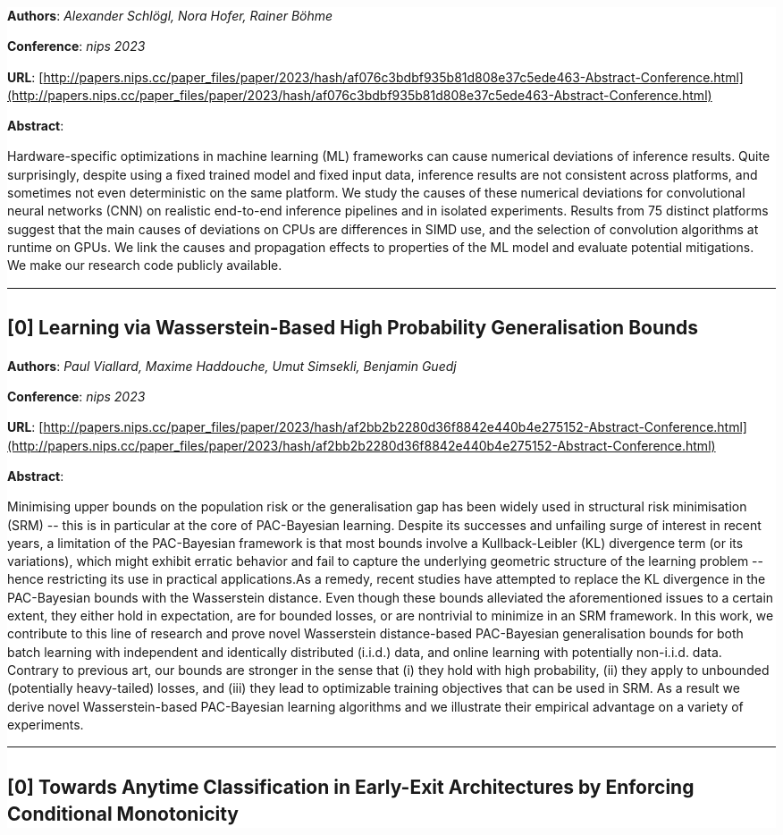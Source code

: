 **Authors**: *Alexander Schlögl, Nora Hofer, Rainer Böhme*

**Conference**: *nips 2023*

**URL**: [http://papers.nips.cc/paper_files/paper/2023/hash/af076c3bdbf935b81d808e37c5ede463-Abstract-Conference.html](http://papers.nips.cc/paper_files/paper/2023/hash/af076c3bdbf935b81d808e37c5ede463-Abstract-Conference.html)

**Abstract**:

Hardware-specific optimizations in machine learning (ML) frameworks can cause numerical deviations of inference results. Quite surprisingly, despite using a fixed trained model and fixed input data, inference results are not consistent across platforms, and sometimes not even deterministic on the same platform. We study the causes of these numerical deviations for convolutional neural networks (CNN) on realistic end-to-end inference pipelines and in isolated experiments. Results from 75 distinct platforms suggest that the main causes of deviations on CPUs are differences in SIMD use, and the selection of convolution algorithms at runtime on GPUs. We link the causes and propagation effects to properties of the ML model and evaluate potential mitigations. We make our research code publicly available.

----

## [0] Learning via Wasserstein-Based High Probability Generalisation Bounds

**Authors**: *Paul Viallard, Maxime Haddouche, Umut Simsekli, Benjamin Guedj*

**Conference**: *nips 2023*

**URL**: [http://papers.nips.cc/paper_files/paper/2023/hash/af2bb2b2280d36f8842e440b4e275152-Abstract-Conference.html](http://papers.nips.cc/paper_files/paper/2023/hash/af2bb2b2280d36f8842e440b4e275152-Abstract-Conference.html)

**Abstract**:

Minimising upper bounds on the population risk or the generalisation gap has been widely used in structural risk minimisation (SRM) -- this is in particular at the core of PAC-Bayesian learning. Despite its successes and unfailing surge of interest in recent years, a limitation of the PAC-Bayesian framework is that most bounds involve a Kullback-Leibler (KL) divergence term (or its variations), which might exhibit erratic behavior and fail to capture the underlying geometric structure of the learning problem -- hence restricting its use in practical applications.As a remedy, recent studies have attempted to replace the KL divergence in the PAC-Bayesian bounds with the Wasserstein distance. Even though these bounds alleviated the aforementioned issues to a certain extent, they either hold in expectation, are for bounded losses, or are nontrivial to minimize in an SRM framework.  In this work, we contribute to this line of research and prove novel Wasserstein distance-based PAC-Bayesian generalisation bounds for both batch learning with independent and identically distributed (i.i.d.) data, and online learning with potentially non-i.i.d. data. Contrary to previous art, our bounds are stronger in the sense that (i) they hold with high probability, (ii) they apply to unbounded (potentially heavy-tailed) losses, and (iii) they lead to optimizable training objectives that can be used in SRM. As a result we derive novel Wasserstein-based PAC-Bayesian learning algorithms and we illustrate their empirical advantage on a variety of experiments.

----

## [0] Towards Anytime Classification in Early-Exit Architectures by Enforcing Conditional Monotonicity
